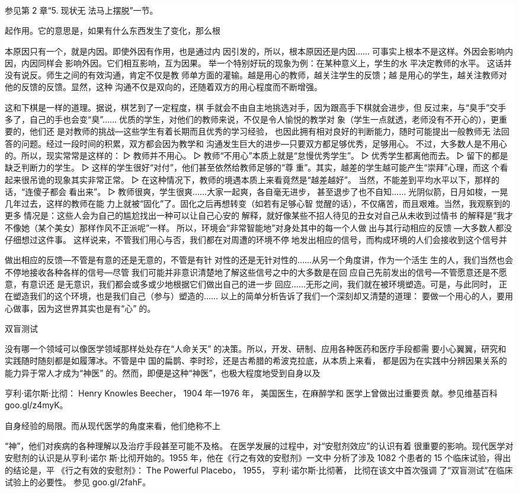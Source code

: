 















参见第 2 章“5. 现状无 法马上摆脱”一节。

起作用。它的意思是，如果有什么东西发生了变化，那么根	 	

本原因只有一个，就是内因。即使外因有作用，也是通过内 因引发的，所以，根本原因还是内因……
可事实上根本不是这样。外因会影响内因，内因同样会 影响外因。它们相互影响，互为因果。
举一个特别好玩的现象为例：在某种意义上，学生的水 平决定教师的水平。
这话并没有说反。师生之间的有效沟通，肯定不仅是教 师单方面的灌输。越是用心的教师，越关注学生的反馈；越 是用心的学生，越关注教师对他的反馈的反馈。显然，这种 沟通不仅是双向的，还随着双方的用心程度而不断增强。

这和下棋是一样的道理。据说，棋艺到了一定程度，棋 手就会不由自主地挑选对手，因为跟高手下棋就会进步，但 反过来，与“臭手”交手多了，自己的手也会变“臭”…… 优质的学生，对他们的教师来说，不仅是令人愉悦的教学对 象（学生一点就透，老师没有不开心的），更重要的，他们还 是对教师的挑战—这些学生有着长期而且优秀的学习经验， 也因此拥有相对良好的判断能力，随时可能提出一般教师无 法回答的问题。经过一段时间的积累，双方都会因为教学和 沟通发生巨大的进步—只要双方都足够优秀，足够用心。
不过，大多数人是不用心的。所以，现实常常是这样的：
▷ 教师并不用心。
▷  教师“不用心”本质上就是“怠慢优秀学生”。
▷ 优秀学生都离他而去。
▷ 留下的都是缺乏判断力的学生。
▷ 这样的学生很好“对付”，他们甚至依然给教师足够的“尊 重”。其实，越差的学生越可能产生“崇拜”心理，而这 个看起来很吊诡的现象其实非常正常。
▷   在这种情况下，教师的境遇本质上来看竟然是“越差越好”。 当然，不能差到平均水平以下，那样的话，“连傻子都会 看出来”。
▷   教师很爽，学生很爽……大家一起爽，各自毫无进步， 甚至退步了也不自知…… 光阴似箭，日月如梭，一晃几年过去，这样的教师在能
力上就被“固化”了。固化之后再想转变（如若有足够心智
觉醒的话），不仅痛苦，而且艰难。当然，我观察到的更多 情况是：这些人会为自己的尴尬找出一种可以让自己心安的 解释，就好像某些不招人待见的丑女对自己从未收到过情书 的解释是“我才不像她（某个美女）那样作风不正派呢”一样。
所以，环境会“非常智能地”对身处其中的每一个人做 出与其行动相应的反馈    —大多数人都没仔细想过这件事。 这样说来，不管我们用心与否，我们都在对周遭的环境不停 地发出相应的信号，而构成环境的人们会接收到这个信号并

做出相应的反馈—不管是有意的还是无意的，不管是有针 对性的还是无针对性的……从另一个角度讲，作为一个活生 生的人，我们当然也会不停地接收各种各样的信号—尽管 我们可能并非意识清楚地了解这些信号之中的大多数是在回 应自己先前发出的信号—不管愿意还是不愿意，有意识还 是无意识，我们都会或多或少地根据它们做出自己的进一步 回应……无形之间，我们就在被环境塑造。可是，与此同时， 正在塑造我们的这个环境，也是我们自己（参与）塑造的……
以上的简单分析告诉了我们一个深刻却又清楚的道理： 要做一个用心的人，要用心做事，因为这世界其实也是有“心” 的。


双盲测试


没有哪一个领域可以像医学领域那样处处存在“人命关天” 的决策。所以，开发、研制、应用各种医药和医疗手段都需 要小心翼翼，研究和实践随时随刻都是如履薄冰。不管是中 国的扁鹊、李时珍，还是古希腊的希波克拉底，从本质上来看， 都是因为在实践中分辨因果关系的能力异于常人才成为“神医” 的。然而，即便是这种“神医”，也极大程度地受到自身以及


亨利·诺尔斯·比彻： Henry Knowles Beecher， 1904 年—1976 年，
美国医生，在麻醉学和 医学上曾做出过重要贡 献。参见维基百科
goo.gl/z4myK。

自身经验的局限。而从现代医学的角度来看，他们绝称不上	 	

“神”，他们对疾病的各种理解以及治疗手段甚至可能不及格。 在医学发展的过程中，对“安慰剂效应”的认识有着
很重要的影响。现代医学对安慰剂的认识是从亨利·诺尔 斯·比彻开始的。1955 年，他在《行之有效的安慰剂》一文中 分析了涉及 1082 个患者的 15 个临床试验，得出的结论是，平
《行之有效的安慰剂》： The Powerful Placebo， 1955，
亨利·诺尔斯·比彻著， 比彻在该文中首次强调 了“双盲测试”在临床 试验上的必要性。
参见 goo.gl/2fahF。

